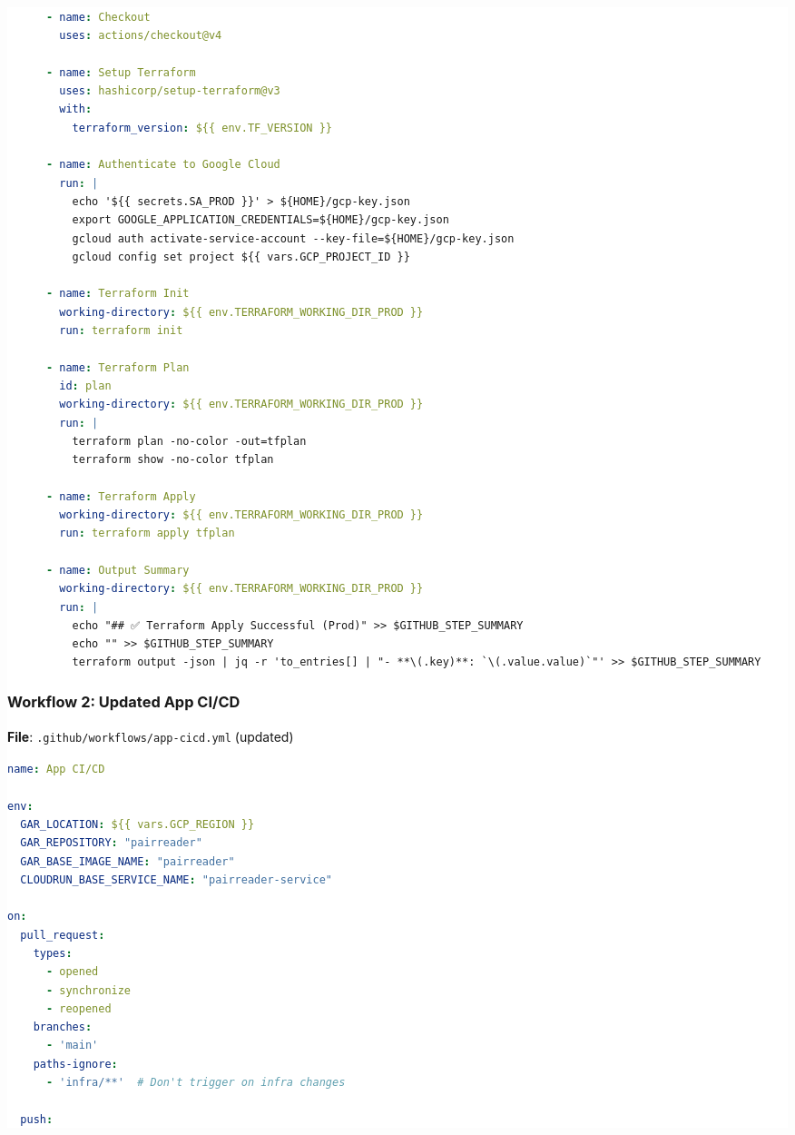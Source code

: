 ```yaml
      - name: Checkout
        uses: actions/checkout@v4

      - name: Setup Terraform
        uses: hashicorp/setup-terraform@v3
        with:
          terraform_version: ${{ env.TF_VERSION }}

      - name: Authenticate to Google Cloud
        run: |
          echo '${{ secrets.SA_PROD }}' > ${HOME}/gcp-key.json
          export GOOGLE_APPLICATION_CREDENTIALS=${HOME}/gcp-key.json
          gcloud auth activate-service-account --key-file=${HOME}/gcp-key.json
          gcloud config set project ${{ vars.GCP_PROJECT_ID }}

      - name: Terraform Init
        working-directory: ${{ env.TERRAFORM_WORKING_DIR_PROD }}
        run: terraform init

      - name: Terraform Plan
        id: plan
        working-directory: ${{ env.TERRAFORM_WORKING_DIR_PROD }}
        run: |
          terraform plan -no-color -out=tfplan
          terraform show -no-color tfplan

      - name: Terraform Apply
        working-directory: ${{ env.TERRAFORM_WORKING_DIR_PROD }}
        run: terraform apply tfplan

      - name: Output Summary
        working-directory: ${{ env.TERRAFORM_WORKING_DIR_PROD }}
        run: |
          echo "## ✅ Terraform Apply Successful (Prod)" >> $GITHUB_STEP_SUMMARY
          echo "" >> $GITHUB_STEP_SUMMARY
          terraform output -json | jq -r 'to_entries[] | "- **\(.key)**: `\(.value.value)`"' >> $GITHUB_STEP_SUMMARY
```

### Workflow 2: Updated App CI/CD

**File**: `.github/workflows/app-cicd.yml` (updated)

```yaml
name: App CI/CD

env:
  GAR_LOCATION: ${{ vars.GCP_REGION }}
  GAR_REPOSITORY: "pairreader"
  GAR_BASE_IMAGE_NAME: "pairreader"
  CLOUDRUN_BASE_SERVICE_NAME: "pairreader-service"

on:
  pull_request:
    types:
      - opened
      - synchronize
      - reopened
    branches:
      - 'main'
    paths-ignore:
      - 'infra/**'  # Don't trigger on infra changes

  push:
```